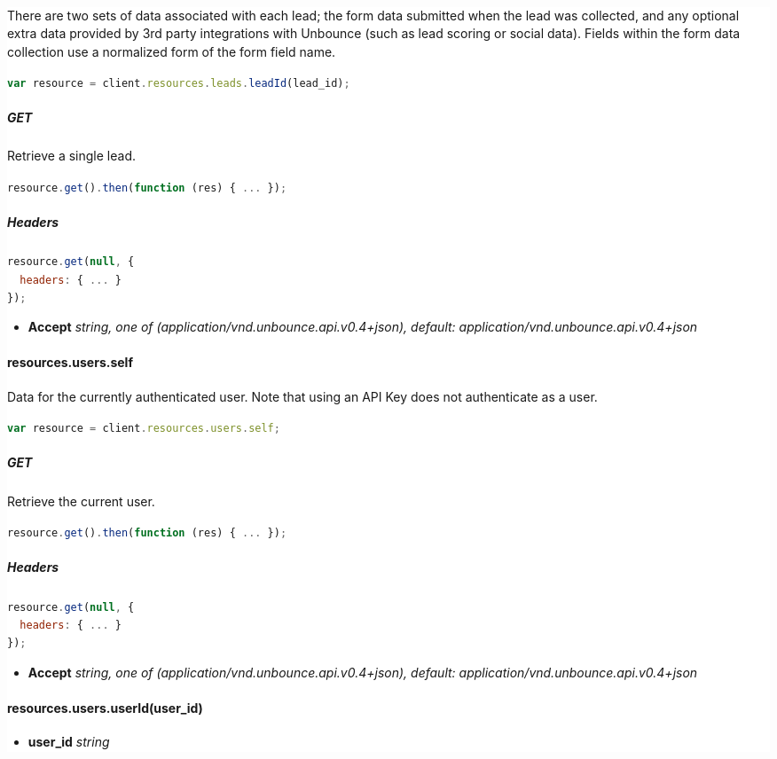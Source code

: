 There are two sets of data associated with each lead;
the form data submitted when the lead was collected,
and any optional extra data provided by 3rd party integrations with Unbounce
(such as lead scoring or social data).
Fields within the form data collection use a normalized form of the form field name.

```js
var resource = client.resources.leads.leadId(lead_id);
```

##### GET

Retrieve a single lead.

```js
resource.get().then(function (res) { ... });
```

##### Headers

```javascript
resource.get(null, {
  headers: { ... }
});
```

* **Accept** _string, one of (application/vnd.unbounce.api.v0.4+json), default: application/vnd.unbounce.api.v0.4+json_

#### resources.users.self

Data for the currently authenticated user.
Note that using an API Key does not authenticate as a user.

```js
var resource = client.resources.users.self;
```

##### GET

Retrieve the current user.

```js
resource.get().then(function (res) { ... });
```

##### Headers

```javascript
resource.get(null, {
  headers: { ... }
});
```

* **Accept** _string, one of (application/vnd.unbounce.api.v0.4+json), default: application/vnd.unbounce.api.v0.4+json_

#### resources.users.userId(user_id)

* **user_id** _string_
